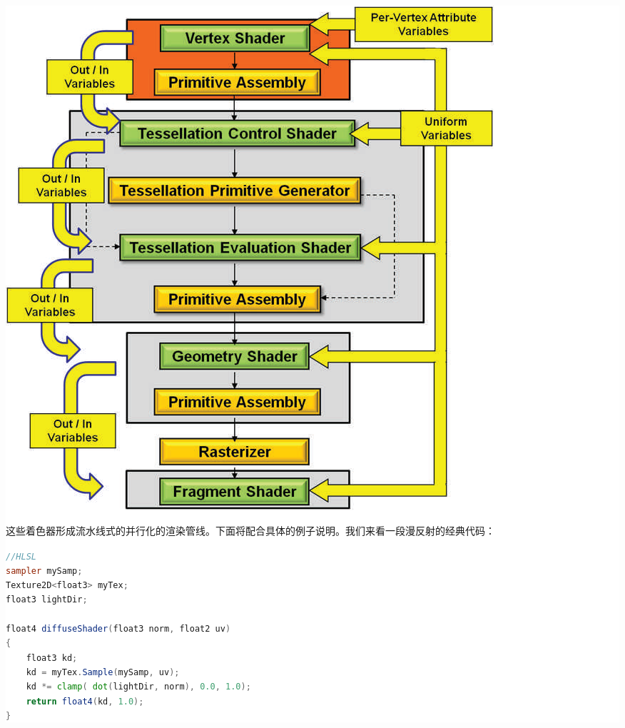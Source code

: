 ![img](assets/1617944-20190906002027360-504150984.png)

这些着色器形成流水线式的并行化的渲染管线。下面将配合具体的例子说明。我们来看一段漫反射的经典代码：
```glsl
//HLSL
sampler mySamp;
Texture2D<float3> myTex;
float3 lightDir;

float4 diffuseShader(float3 norm, float2 uv)
{
	float3 kd;
	kd = myTex.Sample(mySamp, uv);
	kd *= clamp( dot(lightDir, norm), 0.0, 1.0);
	return float4(kd, 1.0);
}
```

